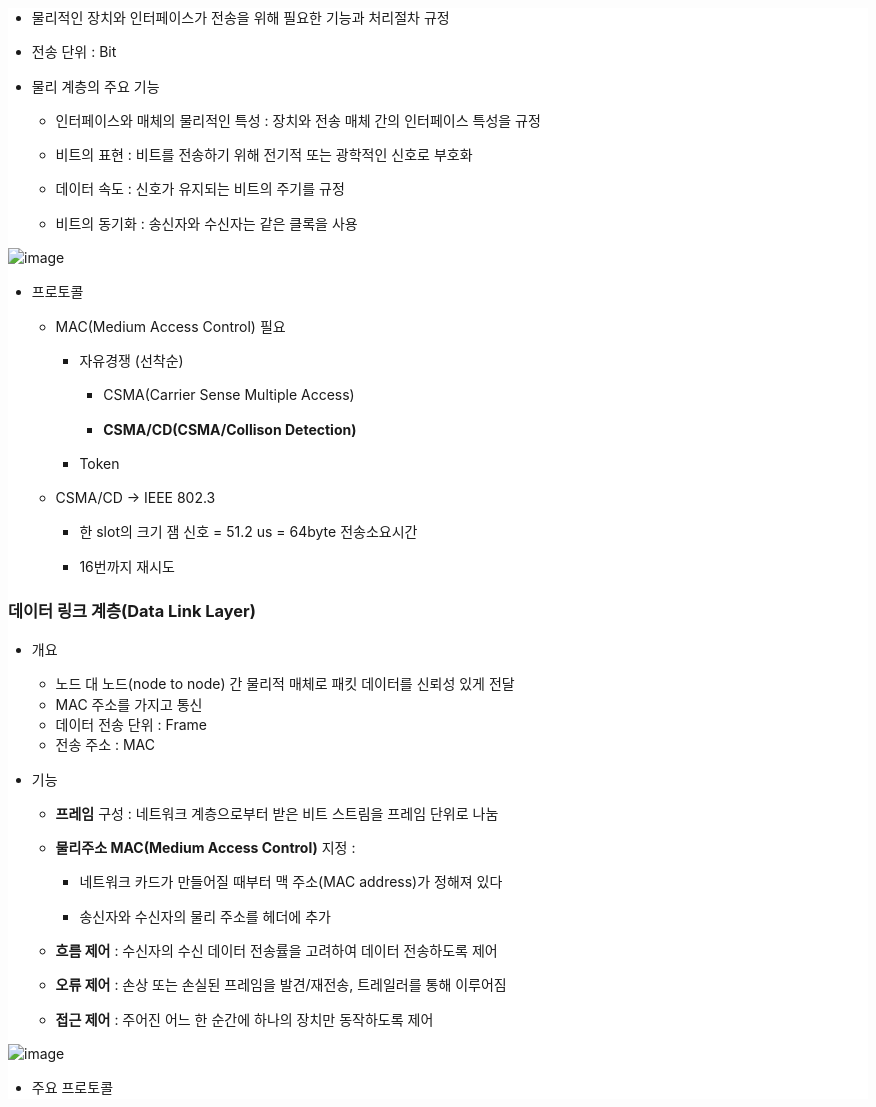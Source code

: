   - 물리적인 장치와 인터페이스가 전송을 위해 필요한 기능과 처리절차 규정
  
  - 전송 단위 : Bit

- 물리 계층의 주요 기능
  
  - 인터페이스와 매체의 물리적인 특성 : 장치와 전송 매체 간의 인터페이스 특성을 규정
  
  - 비트의 표현 : 비트를 전송하기 위해 전기적 또는 광학적인 신호로 부호화
  
  - 데이터 속도 : 신호가 유지되는 비트의 주기를 규정
  
  - 비트의 동기화 : 송신자와 수신자는 같은 클록을 사용

![image](https://user-images.githubusercontent.com/52997401/213849228-70120b34-750c-4cec-b214-fcf375aa2059.png)

- 프로토콜
  
  - MAC(Medium Access Control) 필요
    
    - 자유경쟁 (선착순)
      
      - CSMA(Carrier Sense Multiple Access)
      
      - **CSMA/CD(CSMA/Collison Detection)**
    
    - Token
  
  - CSMA/CD -> IEEE 802.3
    
    - 한 slot의 크기 잼 신호 = 51.2 us = 64byte 전송소요시간
    
    - 16번까지 재시도

### 데이터 링크 계층(Data Link Layer)

- 개요
  
  - 노드 대 노드(node to node) 간 물리적 매체로 패킷 데이터를 신뢰성 있게 전달
  - MAC 주소를 가지고 통신
  - 데이터 전송 단위 : Frame
  - 전송 주소 : MAC

- 기능
  
  - **프레임** 구성 : 네트워크 계층으로부터 받은 비트 스트림을 프레임 단위로 나눔
  
  - **물리주소 MAC(Medium Access Control)** 지정 : 
    
    - 네트워크 카드가 만들어질 때부터 맥 주소(MAC address)가 정해져 있다
    
    - 송신자와 수신자의 물리 주소를 헤더에 추가
  
  - **흐름 제어** : 수신자의 수신 데이터 전송률을 고려하여 데이터 전송하도록 제어
  
  - **오류 제어** : 손상 또는 손실된 프레임을 발견/재전송, 트레일러를 통해 이루어짐
  
  - **접근 제어** : 주어진 어느 한 순간에 하나의 장치만 동작하도록 제어

![image](https://user-images.githubusercontent.com/52997401/213852275-f1bc1369-28ae-4317-9647-6de07723d26e.png)

- 주요 프로토콜
  